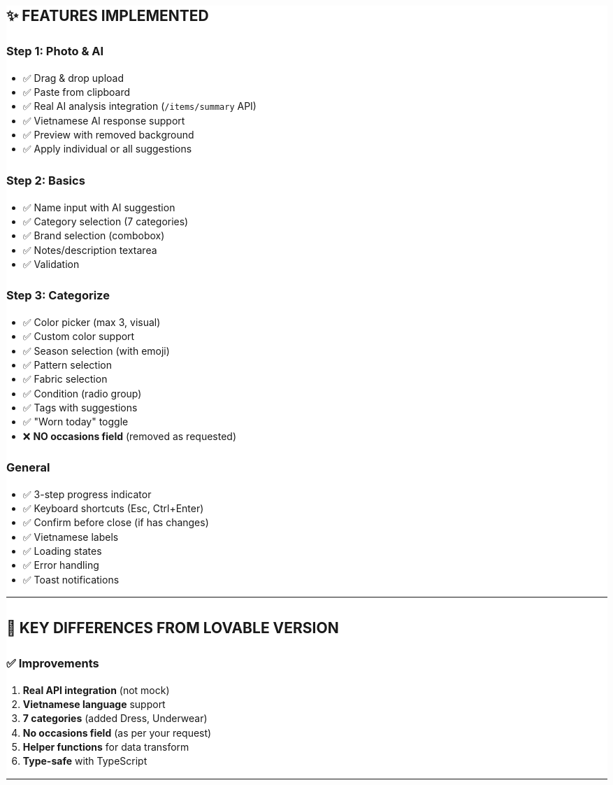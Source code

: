
## ✨ FEATURES IMPLEMENTED

### Step 1: Photo & AI
- ✅ Drag & drop upload
- ✅ Paste from clipboard
- ✅ Real AI analysis integration (`/items/summary` API)
- ✅ Vietnamese AI response support
- ✅ Preview with removed background
- ✅ Apply individual or all suggestions

### Step 2: Basics
- ✅ Name input with AI suggestion
- ✅ Category selection (7 categories)
- ✅ Brand selection (combobox)
- ✅ Notes/description textarea
- ✅ Validation

### Step 3: Categorize
- ✅ Color picker (max 3, visual)
- ✅ Custom color support
- ✅ Season selection (with emoji)
- ✅ Pattern selection
- ✅ Fabric selection
- ✅ Condition (radio group)
- ✅ Tags with suggestions
- ✅ "Worn today" toggle
- ❌ **NO occasions field** (removed as requested)

### General
- ✅ 3-step progress indicator
- ✅ Keyboard shortcuts (Esc, Ctrl+Enter)
- ✅ Confirm before close (if has changes)
- ✅ Vietnamese labels
- ✅ Loading states
- ✅ Error handling
- ✅ Toast notifications

---

## 🎯 KEY DIFFERENCES FROM LOVABLE VERSION

### ✅ Improvements
1. **Real API integration** (not mock)
2. **Vietnamese language** support
3. **7 categories** (added Dress, Underwear)
4. **No occasions field** (as per your request)
5. **Helper functions** for data transform
6. **Type-safe** with TypeScript

---